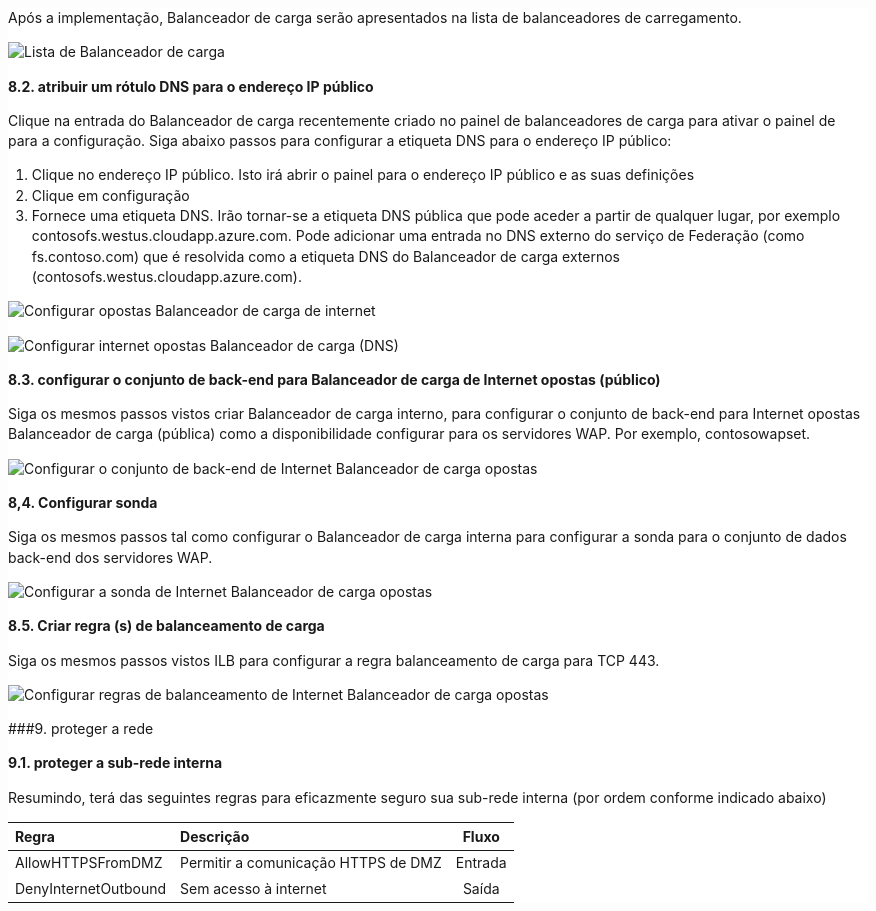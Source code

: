Após a implementação, Balanceador de carga serão apresentados na lista de balanceadores de carregamento.

![Lista de Balanceador de carga](./media/active-directory-aadconnect-azure-adfs/elbdeployment2.png)
 
**8.2. atribuir um rótulo DNS para o endereço IP público**

Clique na entrada do Balanceador de carga recentemente criado no painel de balanceadores de carga para ativar o painel de para a configuração. Siga abaixo passos para configurar a etiqueta DNS para o endereço IP público:
1.  Clique no endereço IP público. Isto irá abrir o painel para o endereço IP público e as suas definições
2.  Clique em configuração
3.  Fornece uma etiqueta DNS. Irão tornar-se a etiqueta DNS pública que pode aceder a partir de qualquer lugar, por exemplo contosofs.westus.cloudapp.azure.com. Pode adicionar uma entrada no DNS externo do serviço de Federação (como fs.contoso.com) que é resolvida como a etiqueta DNS do Balanceador de carga externos (contosofs.westus.cloudapp.azure.com).

![Configurar opostas Balanceador de carga de internet](./media/active-directory-aadconnect-azure-adfs/elbdeployment3.png) 

![Configurar internet opostas Balanceador de carga (DNS)](./media/active-directory-aadconnect-azure-adfs/elbdeployment4.png)

**8.3. configurar o conjunto de back-end para Balanceador de carga de Internet opostas (público)** 

Siga os mesmos passos vistos criar Balanceador de carga interno, para configurar o conjunto de back-end para Internet opostas Balanceador de carga (pública) como a disponibilidade configurar para os servidores WAP. Por exemplo, contosowapset.

![Configurar o conjunto de back-end de Internet Balanceador de carga opostas](./media/active-directory-aadconnect-azure-adfs/elbdeployment5.png)
 
**8,4. Configurar sonda**

Siga os mesmos passos tal como configurar o Balanceador de carga interna para configurar a sonda para o conjunto de dados back-end dos servidores WAP.

![Configurar a sonda de Internet Balanceador de carga opostas](./media/active-directory-aadconnect-azure-adfs/elbdeployment6.png)
 
**8.5. Criar regra (s) de balanceamento de carga**

Siga os mesmos passos vistos ILB para configurar a regra balanceamento de carga para TCP 443.

![Configurar regras de balanceamento de Internet Balanceador de carga opostas](./media/active-directory-aadconnect-azure-adfs/elbdeployment7.png)
 
###<a name="9---securing-the-network"></a>9. proteger a rede

**9.1. proteger a sub-rede interna**

Resumindo, terá das seguintes regras para eficazmente seguro sua sub-rede interna (por ordem conforme indicado abaixo)

|Regra|Descrição|Fluxo|
|:----|:----|:------:|
|AllowHTTPSFromDMZ| Permitir a comunicação HTTPS de DMZ | Entrada |
|DenyInternetOutbound| Sem acesso à internet | Saída |
